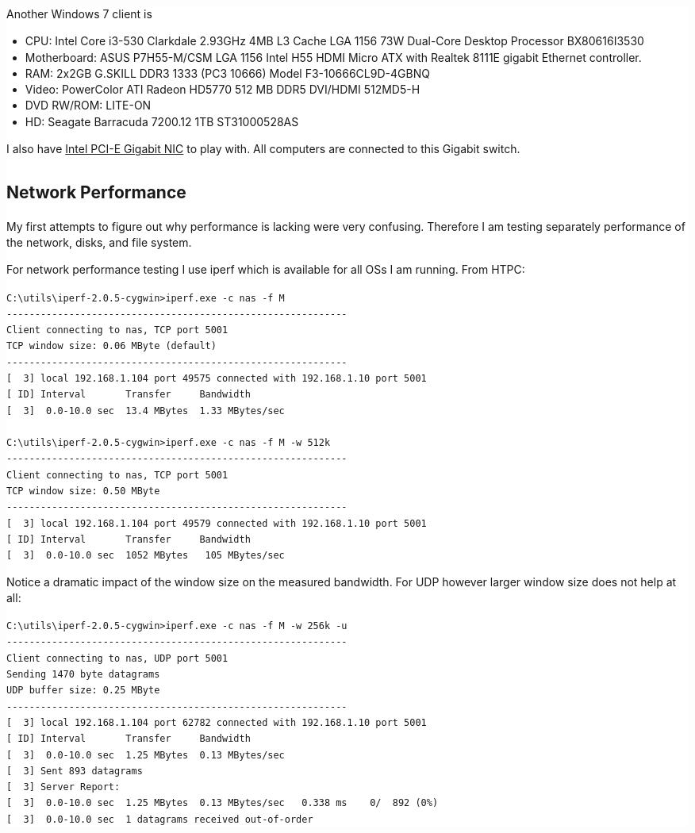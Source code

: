 Another Windows 7 client is

* CPU: Intel Core i3-530 Clarkdale 2.93GHz 4MB L3 Cache LGA 1156 73W Dual-Core Desktop Processor BX80616I3530
* Motherboard: ASUS P7H55-M/CSM LGA 1156 Intel H55 HDMI Micro ATX with Realtek 8111E gigabit Ethernet controller.
* RAM: 2x2GB G.SKILL DDR3 1333 (PC3 10666) Model F3-10666CL9D-4GBNQ
* Video: PowerColor ATI Radeon HD5770 512 MB DDR5 DVI/HDMI 512MD5-H
* DVD RW/ROM: LITE-ON
* HD: Seagate Barracuda 7200.12 1TB ST31000528AS

I also have
[Intel PCI-E Gigabit NIC](https://www.amazon.com/gp/product/B001CY0P7G/) to
play with.   All computers are connected to this Gigabit switch.

## Network Performance

My first attempts to figure out why performance is lacking were very confusing.
Therefore I am testing separately performance of the network, disks, and file system.

For network performance testing I use iperf which is available for all OSs I am
running.  From HTPC:

```
C:\utils\iperf-2.0.5-cygwin>iperf.exe -c nas -f M
------------------------------------------------------------
Client connecting to nas, TCP port 5001
TCP window size: 0.06 MByte (default)
------------------------------------------------------------
[  3] local 192.168.1.104 port 49575 connected with 192.168.1.10 port 5001
[ ID] Interval       Transfer     Bandwidth
[  3]  0.0-10.0 sec  13.4 MBytes  1.33 MBytes/sec

C:\utils\iperf-2.0.5-cygwin>iperf.exe -c nas -f M -w 512k
------------------------------------------------------------
Client connecting to nas, TCP port 5001
TCP window size: 0.50 MByte
------------------------------------------------------------
[  3] local 192.168.1.104 port 49579 connected with 192.168.1.10 port 5001
[ ID] Interval       Transfer     Bandwidth
[  3]  0.0-10.0 sec  1052 MBytes   105 MBytes/sec
```

Notice a dramatic impact of the window size on the measured bandwidth.
For UDP however larger window size does not help at all:
```
C:\utils\iperf-2.0.5-cygwin>iperf.exe -c nas -f M -w 256k -u
------------------------------------------------------------
Client connecting to nas, UDP port 5001
Sending 1470 byte datagrams
UDP buffer size: 0.25 MByte
------------------------------------------------------------
[  3] local 192.168.1.104 port 62782 connected with 192.168.1.10 port 5001
[ ID] Interval       Transfer     Bandwidth
[  3]  0.0-10.0 sec  1.25 MBytes  0.13 MBytes/sec
[  3] Sent 893 datagrams
[  3] Server Report:
[  3]  0.0-10.0 sec  1.25 MBytes  0.13 MBytes/sec   0.338 ms    0/  892 (0%)
[  3]  0.0-10.0 sec  1 datagrams received out-of-order
```
